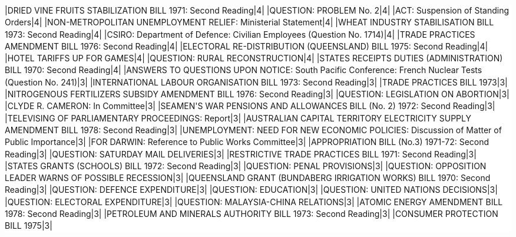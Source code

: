 |DRIED VINE FRUITS STABILIZATION BILL 1971: Second Reading|4|
|QUESTION: PROBLEM No. 2|4|
|ACT: Suspension of Standing Orders|4|
|NON-METROPOLITAN UNEMPLOYMENT RELIEF: Ministerial Statement|4|
|WHEAT INDUSTRY STABILISATION BILL 1973: Second Reading|4|
|CSIRO: Department of Defence: Civilian Employees (Question No. 1714)|4|
|TRADE PRACTICES AMENDMENT BILL 1976: Second Reading|4|
|ELECTORAL RE-DISTRIBUTION (QUEENSLAND) BILL 1975: Second Reading|4|
|HOTEL TARIFFS UP FOR GAMES|4|
|QUESTION: RURAL RECONSTRUCTION|4|
|STATES RECEIPTS DUTIES (ADMINISTRATION) BILL 1970: Second Reading|4|
|ANSWERS TO QUESTIONS UPON NOTICE: South Pacific Conference: French Nuclear Tests (Question No. 241)|3|
|INTERNATIONAL LABOUR ORGANISATION BILL 1973: Second Reading|3|
|TRADE PRACTICES BILL 1973|3|
|NITROGENOUS FERTILIZERS SUBSIDY AMENDMENT BILL 1976: Second Reading|3|
|QUESTION: LEGISLATION ON ABORTION|3|
|CLYDE R. CAMERON: In Committee|3|
|SEAMEN'S WAR PENSIONS AND ALLOWANCES BILL (No. 2) 1972: Second Reading|3|
|TELEVISING OF PARLIAMENTARY PROCEEDINGS: Report|3|
|AUSTRALIAN CAPITAL TERRITORY ELECTRICITY SUPPLY AMENDMENT BILL 1978: Second Reading|3|
|UNEMPLOYMENT: NEED FOR NEW ECONOMIC POLICIES: Discussion of Matter of Public Importance|3|
|FOR DARWIN: Reference to Public Works Committee|3|
|APPROPRIATION BILL (No.3) 1971-72: Second Reading|3|
|QUESTION: SATURDAY MAIL DELIVERIES|3|
|RESTRICTIVE TRADE PRACTICES BILL 1971: Second Reading|3|
|STATES GRANTS (SCHOOLS) BILL 1972: Second Reading|3|
|QUESTION: PENAL PROVISIONS|3|
|QUESTION: OPPOSITION LEADER WARNS OF POSSIBLE RECESSION|3|
|QUEENSLAND GRANT (BUNDABERG IRRIGATION WORKS) BILL 1970: Second Reading|3|
|QUESTION: DEFENCE EXPENDITURE|3|
|QUESTION: EDUCATION|3|
|QUESTION: UNITED NATIONS DECISIONS|3|
|QUESTION: ELECTORAL EXPENDITURE|3|
|QUESTION: MALAYSIA-CHINA RELATIONS|3|
|ATOMIC ENERGY AMENDMENT BILL 1978: Second Reading|3|
|PETROLEUM AND MINERALS AUTHORITY BILL 1973: Second Reading|3|
|CONSUMER PROTECTION BILL 1975|3|